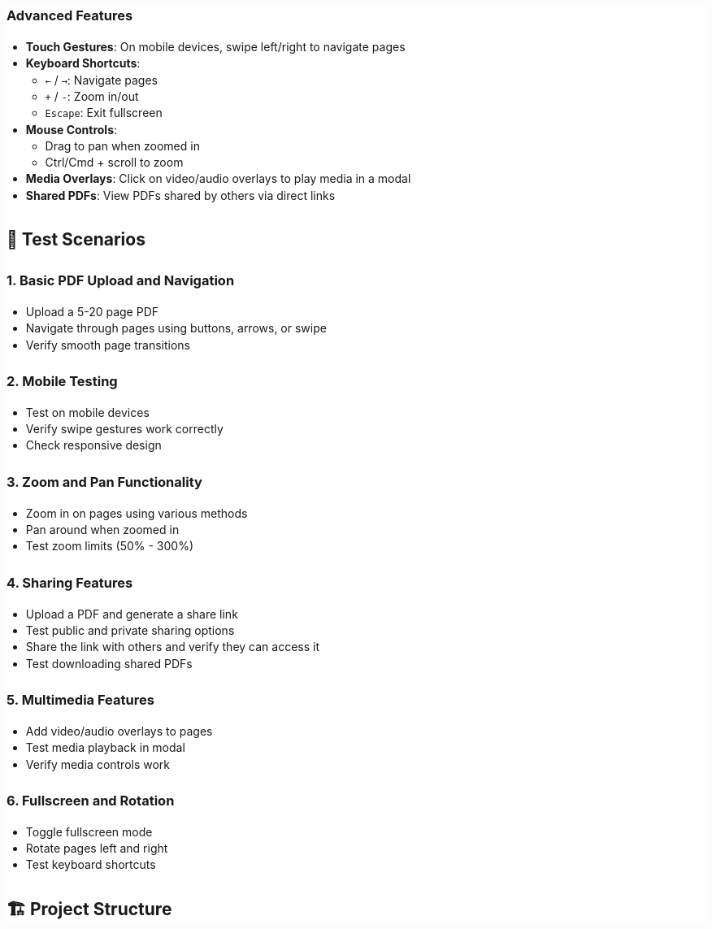 ### Advanced Features

- **Touch Gestures**: On mobile devices, swipe left/right to navigate pages
- **Keyboard Shortcuts**:
  - `←` / `→`: Navigate pages
  - `+` / `-`: Zoom in/out
  - `Escape`: Exit fullscreen
- **Mouse Controls**: 
  - Drag to pan when zoomed in
  - Ctrl/Cmd + scroll to zoom
- **Media Overlays**: Click on video/audio overlays to play media in a modal
- **Shared PDFs**: View PDFs shared by others via direct links

## 🧪 Test Scenarios

### 1. Basic PDF Upload and Navigation
- Upload a 5-20 page PDF
- Navigate through pages using buttons, arrows, or swipe
- Verify smooth page transitions

### 2. Mobile Testing
- Test on mobile devices
- Verify swipe gestures work correctly
- Check responsive design

### 3. Zoom and Pan Functionality
- Zoom in on pages using various methods
- Pan around when zoomed in
- Test zoom limits (50% - 300%)

### 4. Sharing Features
- Upload a PDF and generate a share link
- Test public and private sharing options
- Share the link with others and verify they can access it
- Test downloading shared PDFs

### 5. Multimedia Features
- Add video/audio overlays to pages
- Test media playback in modal
- Verify media controls work

### 6. Fullscreen and Rotation
- Toggle fullscreen mode
- Rotate pages left and right
- Test keyboard shortcuts

## 🏗️ Project Structure
